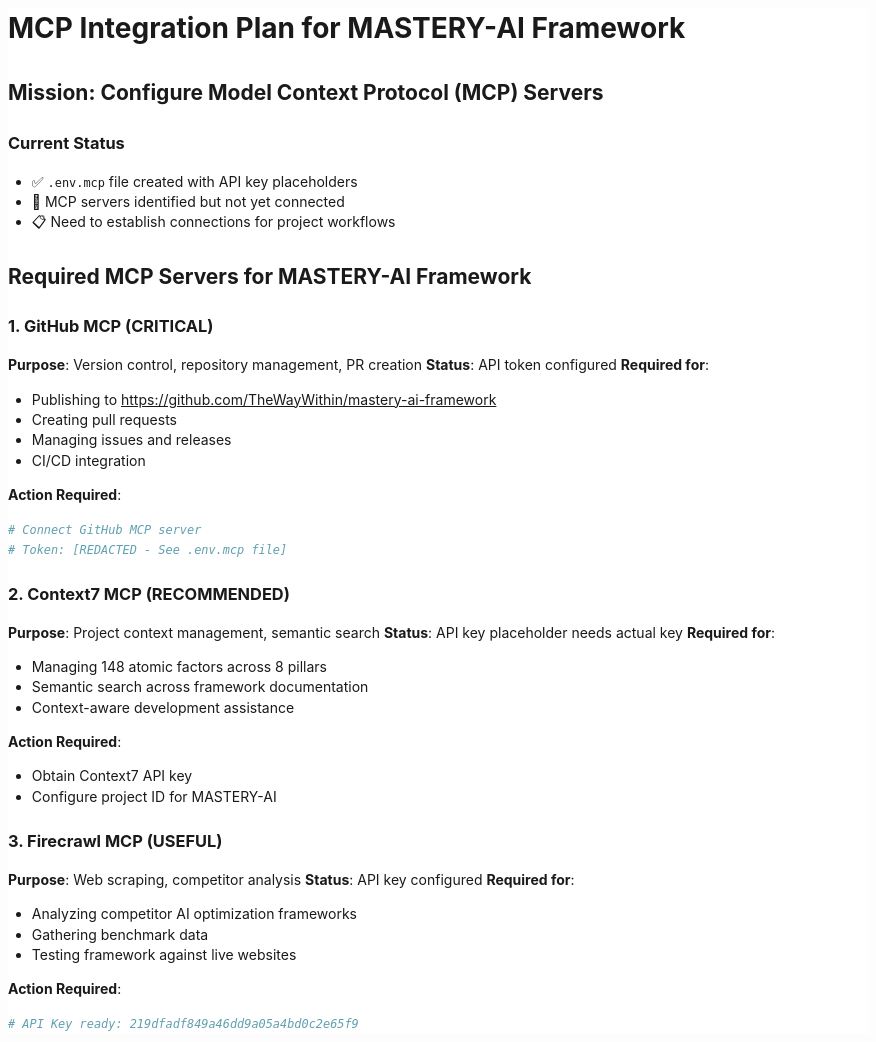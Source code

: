 # MCP Integration Plan for MASTERY-AI Framework

## Mission: Configure Model Context Protocol (MCP) Servers

### Current Status
- ✅ `.env.mcp` file created with API key placeholders
- 🔧 MCP servers identified but not yet connected
- 📋 Need to establish connections for project workflows

## Required MCP Servers for MASTERY-AI Framework

### 1. **GitHub MCP** (CRITICAL)
**Purpose**: Version control, repository management, PR creation
**Status**: API token configured
**Required for**:
- Publishing to https://github.com/TheWayWithin/mastery-ai-framework
- Creating pull requests
- Managing issues and releases
- CI/CD integration

**Action Required**:
```bash
# Connect GitHub MCP server
# Token: [REDACTED - See .env.mcp file]
```

### 2. **Context7 MCP** (RECOMMENDED)
**Purpose**: Project context management, semantic search
**Status**: API key placeholder needs actual key
**Required for**:
- Managing 148 atomic factors across 8 pillars
- Semantic search across framework documentation
- Context-aware development assistance

**Action Required**:
- Obtain Context7 API key
- Configure project ID for MASTERY-AI

### 3. **Firecrawl MCP** (USEFUL)
**Purpose**: Web scraping, competitor analysis
**Status**: API key configured
**Required for**:
- Analyzing competitor AI optimization frameworks
- Gathering benchmark data
- Testing framework against live websites

**Action Required**:
```bash
# API Key ready: 219dfadf849a46dd9a05a4bd0c2e65f9
```
